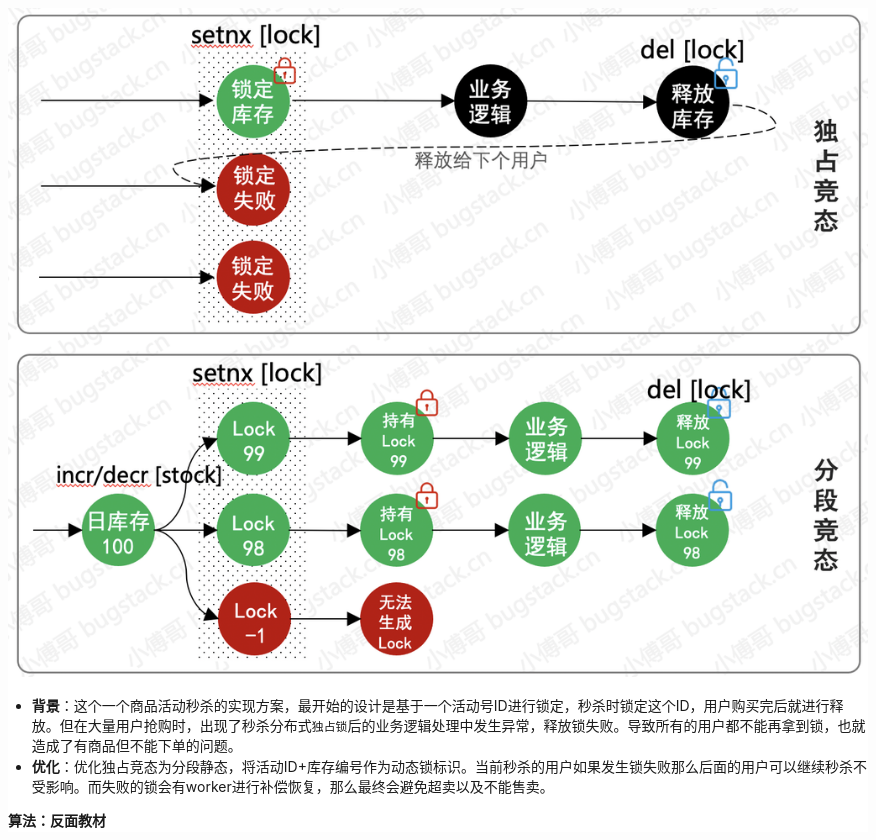 ![](res\2021-09-15-还重构？就你那代码只能铲了重写！.md\62b2c507-57c6-4b29-9a98-56f9a1a96200.jpg)

- **背景**：这个一个商品活动秒杀的实现方案，最开始的设计是基于一个活动号ID进行锁定，秒杀时锁定这个ID，用户购买完后就进行释放。但在大量用户抢购时，出现了秒杀分布式`独占锁`后的业务逻辑处理中发生异常，释放锁失败。导致所有的用户都不能再拿到锁，也就造成了有商品但不能下单的问题。
- **优化**：优化独占竞态为分段静态，将活动ID+库存编号作为动态锁标识。当前秒杀的用户如果发生锁失败那么后面的用户可以继续秒杀不受影响。而失败的锁会有worker进行补偿恢复，那么最终会避免超卖以及不能售卖。

**算法：反面教材**
